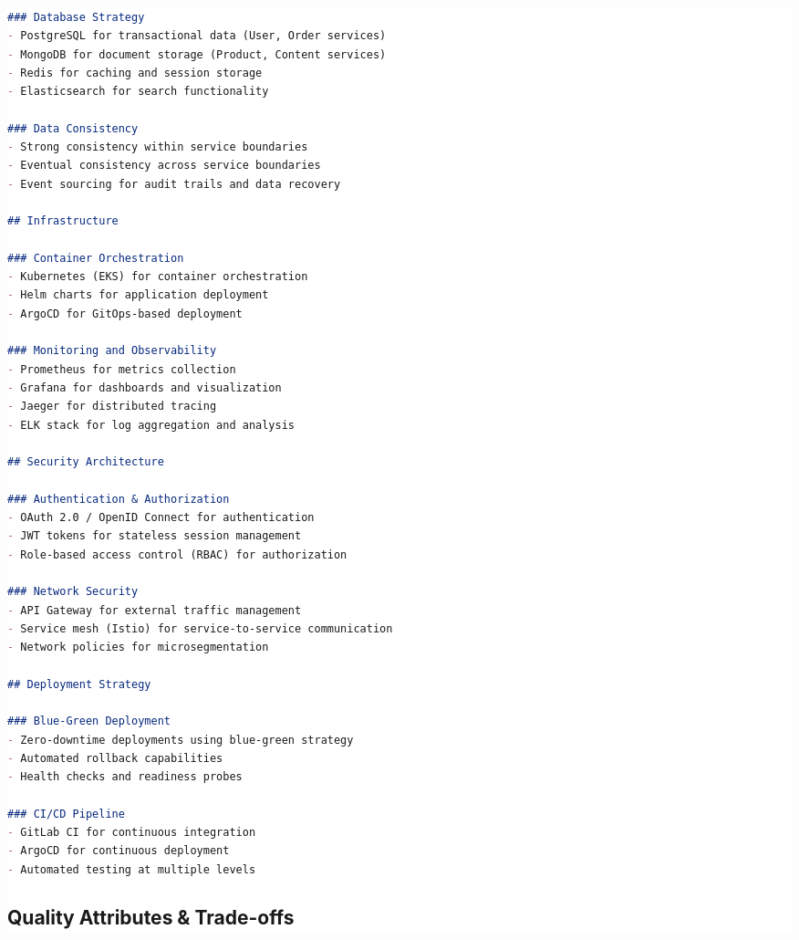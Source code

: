 ```markdown
### Database Strategy
- PostgreSQL for transactional data (User, Order services)
- MongoDB for document storage (Product, Content services)
- Redis for caching and session storage
- Elasticsearch for search functionality

### Data Consistency
- Strong consistency within service boundaries
- Eventual consistency across service boundaries
- Event sourcing for audit trails and data recovery

## Infrastructure

### Container Orchestration
- Kubernetes (EKS) for container orchestration
- Helm charts for application deployment
- ArgoCD for GitOps-based deployment

### Monitoring and Observability
- Prometheus for metrics collection
- Grafana for dashboards and visualization
- Jaeger for distributed tracing
- ELK stack for log aggregation and analysis

## Security Architecture

### Authentication & Authorization
- OAuth 2.0 / OpenID Connect for authentication
- JWT tokens for stateless session management
- Role-based access control (RBAC) for authorization

### Network Security
- API Gateway for external traffic management
- Service mesh (Istio) for service-to-service communication
- Network policies for microsegmentation

## Deployment Strategy

### Blue-Green Deployment
- Zero-downtime deployments using blue-green strategy
- Automated rollback capabilities
- Health checks and readiness probes

### CI/CD Pipeline
- GitLab CI for continuous integration
- ArgoCD for continuous deployment
- Automated testing at multiple levels
```

## Quality Attributes & Trade-offs
